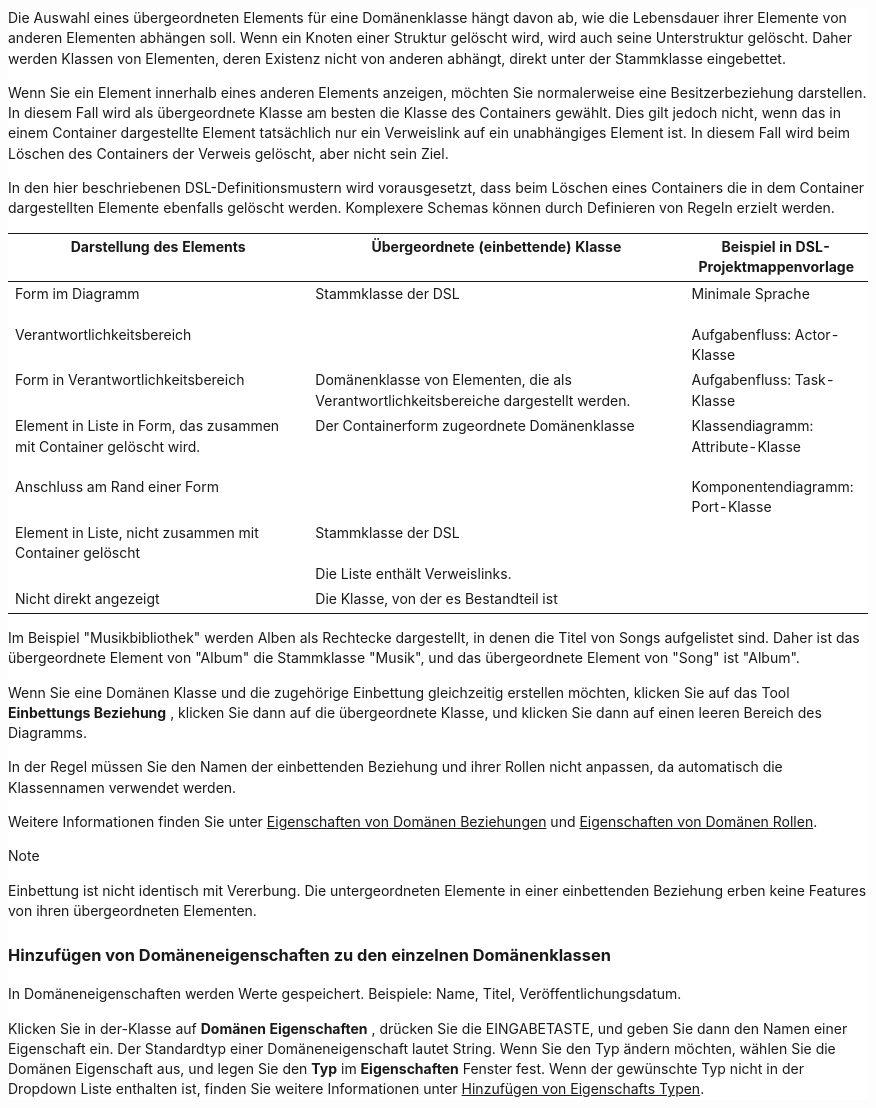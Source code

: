  Die Auswahl eines übergeordneten Elements für eine Domänenklasse hängt davon ab, wie die Lebensdauer ihrer Elemente von anderen Elementen abhängen soll. Wenn ein Knoten einer Struktur gelöscht wird, wird auch seine Unterstruktur gelöscht. Daher werden Klassen von Elementen, deren Existenz nicht von anderen abhängt, direkt unter der Stammklasse eingebettet.

 Wenn Sie ein Element innerhalb eines anderen Elements anzeigen, möchten Sie normalerweise eine Besitzerbeziehung darstellen. In diesem Fall wird als übergeordnete Klasse am besten die Klasse des Containers gewählt. Dies gilt jedoch nicht, wenn das in einem Container dargestellte Element tatsächlich nur ein Verweislink auf ein unabhängiges Element ist. In diesem Fall wird beim Löschen des Containers der Verweis gelöscht, aber nicht sein Ziel.

 In den hier beschriebenen DSL-Definitionsmustern wird vorausgesetzt, dass beim Löschen eines Containers die in dem Container dargestellten Elemente ebenfalls gelöscht werden. Komplexere Schemas können durch Definieren von Regeln erzielt werden.

|Darstellung des Elements|Übergeordnete (einbettende) Klasse|Beispiel in DSL-Projektmappenvorlage|
|-|-|-|
|Form im Diagramm<br /><br /> Verantwortlichkeitsbereich|Stammklasse der DSL|Minimale Sprache<br /><br /> Aufgabenfluss: Actor-Klasse|
|Form in Verantwortlichkeitsbereich|Domänenklasse von Elementen, die als Verantwortlichkeitsbereiche dargestellt werden.|Aufgabenfluss: Task-Klasse|
|Element in Liste in Form, das zusammen mit Container gelöscht wird.<br /><br /> Anschluss am Rand einer Form|Der Containerform zugeordnete Domänenklasse|Klassendiagramm: Attribute-Klasse<br /><br /> Komponentendiagramm: Port-Klasse|
|Element in Liste, nicht zusammen mit Container gelöscht|Stammklasse der DSL<br /><br /> Die Liste enthält Verweislinks.||
|Nicht direkt angezeigt|Die Klasse, von der es Bestandteil ist||

 Im Beispiel "Musikbibliothek" werden Alben als Rechtecke dargestellt, in denen die Titel von Songs aufgelistet sind. Daher ist das übergeordnete Element von "Album" die Stammklasse "Musik", und das übergeordnete Element von "Song" ist "Album".

 Wenn Sie eine Domänen Klasse und die zugehörige Einbettung gleichzeitig erstellen möchten, klicken Sie auf das Tool **Einbettungs Beziehung** , klicken Sie dann auf die übergeordnete Klasse, und klicken Sie dann auf einen leeren Bereich des Diagramms.

 In der Regel müssen Sie den Namen der einbettenden Beziehung und ihrer Rollen nicht anpassen, da automatisch die Klassennamen verwendet werden.

 Weitere Informationen finden Sie unter [Eigenschaften von Domänen Beziehungen](../modeling/properties-of-domain-relationships.md) und [Eigenschaften von Domänen Rollen](../modeling/properties-of-domain-roles.md).

> [!NOTE]
> Einbettung ist nicht identisch mit Vererbung. Die untergeordneten Elemente in einer einbettenden Beziehung erben keine Features von ihren übergeordneten Elementen.

### <a name="add-domain-properties-to-each-domain-class"></a>Hinzufügen von Domäneneigenschaften zu den einzelnen Domänenklassen
 In Domäneneigenschaften werden Werte gespeichert. Beispiele: Name, Titel, Veröffentlichungsdatum.

 Klicken Sie in der-Klasse auf **Domänen Eigenschaften** , drücken Sie die EINGABETASTE, und geben Sie dann den Namen einer Eigenschaft ein. Der Standardtyp einer Domäneneigenschaft lautet String. Wenn Sie den Typ ändern möchten, wählen Sie die Domänen Eigenschaft aus, und legen Sie den **Typ** im **Eigenschaften** Fenster fest. Wenn der gewünschte Typ nicht in der Dropdown Liste enthalten ist, finden Sie weitere Informationen unter [Hinzufügen von Eigenschafts Typen](#addTypes).
